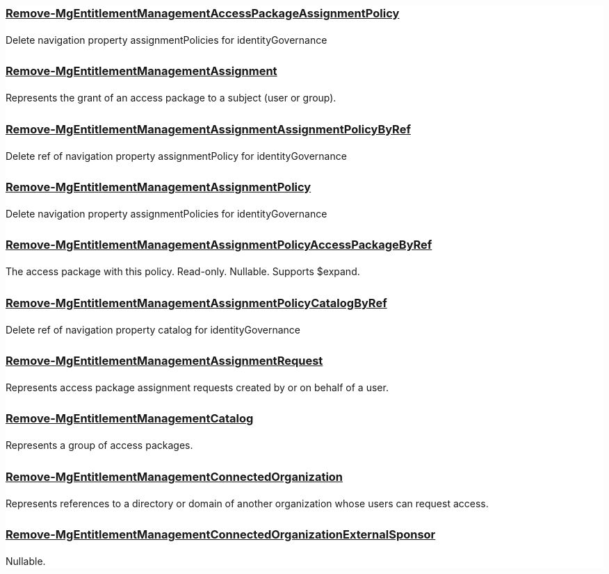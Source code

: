 ### [Remove-MgEntitlementManagementAccessPackageAssignmentPolicy](Remove-MgEntitlementManagementAccessPackageAssignmentPolicy.md)
Delete navigation property assignmentPolicies for identityGovernance

### [Remove-MgEntitlementManagementAssignment](Remove-MgEntitlementManagementAssignment.md)
Represents the grant of an access package to a subject (user or group).

### [Remove-MgEntitlementManagementAssignmentAssignmentPolicyByRef](Remove-MgEntitlementManagementAssignmentAssignmentPolicyByRef.md)
Delete ref of navigation property assignmentPolicy for identityGovernance

### [Remove-MgEntitlementManagementAssignmentPolicy](Remove-MgEntitlementManagementAssignmentPolicy.md)
Delete navigation property assignmentPolicies for identityGovernance

### [Remove-MgEntitlementManagementAssignmentPolicyAccessPackageByRef](Remove-MgEntitlementManagementAssignmentPolicyAccessPackageByRef.md)
The access package with this policy.
Read-only.
Nullable.
Supports $expand.

### [Remove-MgEntitlementManagementAssignmentPolicyCatalogByRef](Remove-MgEntitlementManagementAssignmentPolicyCatalogByRef.md)
Delete ref of navigation property catalog for identityGovernance

### [Remove-MgEntitlementManagementAssignmentRequest](Remove-MgEntitlementManagementAssignmentRequest.md)
Represents access package assignment requests created by or on behalf of a user.

### [Remove-MgEntitlementManagementCatalog](Remove-MgEntitlementManagementCatalog.md)
Represents a group of access packages.

### [Remove-MgEntitlementManagementConnectedOrganization](Remove-MgEntitlementManagementConnectedOrganization.md)
Represents references to a directory or domain of another organization whose users can request access.

### [Remove-MgEntitlementManagementConnectedOrganizationExternalSponsor](Remove-MgEntitlementManagementConnectedOrganizationExternalSponsor.md)
Nullable.
